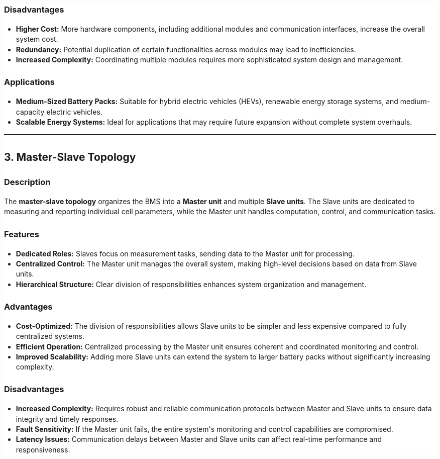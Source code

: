 ### **Disadvantages**

- **Higher Cost:** More hardware components, including additional modules and communication interfaces, increase the overall system cost.
- **Redundancy:** Potential duplication of certain functionalities across modules may lead to inefficiencies.
- **Increased Complexity:** Coordinating multiple modules requires more sophisticated system design and management.

### **Applications**

- **Medium-Sized Battery Packs:** Suitable for hybrid electric vehicles (HEVs), renewable energy storage systems, and medium-capacity electric vehicles.
- **Scalable Energy Systems:** Ideal for applications that may require future expansion without complete system overhauls.

---

## **3. Master-Slave Topology**

### **Description**

The **master-slave topology** organizes the BMS into a **Master unit** and multiple **Slave units**. The Slave units are dedicated to measuring and reporting individual cell parameters, while the Master unit handles computation, control, and communication tasks.

### **Features**

- **Dedicated Roles:** Slaves focus on measurement tasks, sending data to the Master unit for processing.
- **Centralized Control:** The Master unit manages the overall system, making high-level decisions based on data from Slave units.
- **Hierarchical Structure:** Clear division of responsibilities enhances system organization and management.

### **Advantages**

- **Cost-Optimized:** The division of responsibilities allows Slave units to be simpler and less expensive compared to fully centralized systems.
- **Efficient Operation:** Centralized processing by the Master unit ensures coherent and coordinated monitoring and control.
- **Improved Scalability:** Adding more Slave units can extend the system to larger battery packs without significantly increasing complexity.

### **Disadvantages**

- **Increased Complexity:** Requires robust and reliable communication protocols between Master and Slave units to ensure data integrity and timely responses.
- **Fault Sensitivity:** If the Master unit fails, the entire system's monitoring and control capabilities are compromised.
- **Latency Issues:** Communication delays between Master and Slave units can affect real-time performance and responsiveness.
